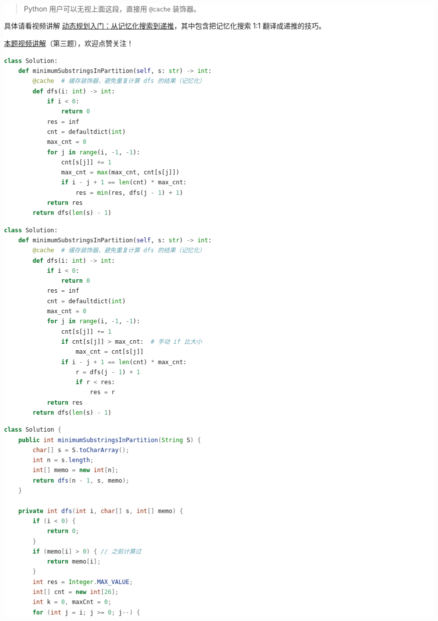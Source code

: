 > Python 用户可以无视上面这段，直接用 `@cache` 装饰器。

具体请看视频讲解 [动态规划入门：从记忆化搜索到递推](https://www.bilibili.com/video/BV1Xj411K7oF/)，其中包含把记忆化搜索 1:1 翻译成递推的技巧。

[本题视频讲解](https://www.bilibili.com/video/BV1cz421m786/)（第三题），欢迎点赞关注！

```py [sol-Python3]
class Solution:
    def minimumSubstringsInPartition(self, s: str) -> int:
        @cache  # 缓存装饰器，避免重复计算 dfs 的结果（记忆化）
        def dfs(i: int) -> int:
            if i < 0:
                return 0
            res = inf
            cnt = defaultdict(int)
            max_cnt = 0
            for j in range(i, -1, -1):
                cnt[s[j]] += 1
                max_cnt = max(max_cnt, cnt[s[j]])
                if i - j + 1 == len(cnt) * max_cnt:
                    res = min(res, dfs(j - 1) + 1)
            return res
        return dfs(len(s) - 1)
```

```py [sol-Python3 写法二]
class Solution:
    def minimumSubstringsInPartition(self, s: str) -> int:
        @cache  # 缓存装饰器，避免重复计算 dfs 的结果（记忆化）
        def dfs(i: int) -> int:
            if i < 0:
                return 0
            res = inf
            cnt = defaultdict(int)
            max_cnt = 0
            for j in range(i, -1, -1):
                cnt[s[j]] += 1
                if cnt[s[j]] > max_cnt:  # 手动 if 比大小
                    max_cnt = cnt[s[j]]
                if i - j + 1 == len(cnt) * max_cnt:
                    r = dfs(j - 1) + 1
                    if r < res:
                        res = r
            return res
        return dfs(len(s) - 1)
```

```java [sol-Java]
class Solution {
    public int minimumSubstringsInPartition(String S) {
        char[] s = S.toCharArray();
        int n = s.length;
        int[] memo = new int[n];
        return dfs(n - 1, s, memo);
    }

    private int dfs(int i, char[] s, int[] memo) {
        if (i < 0) {
            return 0;
        }
        if (memo[i] > 0) { // 之前计算过
            return memo[i];
        }
        int res = Integer.MAX_VALUE;
        int[] cnt = new int[26];
        int k = 0, maxCnt = 0;
        for (int j = i; j >= 0; j--) {
```